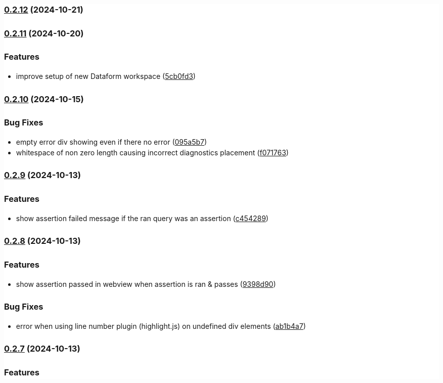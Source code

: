 ### [0.2.12](https://github.com/ashish10alex/vscode-dataform-tools/compare/v0.2.11...v0.2.12) (2024-10-21)

### [0.2.11](https://github.com/ashish10alex/vscode-dataform-tools/compare/v0.2.10...v0.2.11) (2024-10-20)


### Features

* improve setup of new Dataform workspace ([5cb0fd3](https://github.com/ashish10alex/vscode-dataform-tools/commit/5cb0fd3401100040e545df0f2e4d25bcc5b60dbb))

### [0.2.10](https://github.com/ashish10alex/vscode-dataform-tools/compare/v0.2.9...v0.2.10) (2024-10-15)


### Bug Fixes

* empty error div showing even if there no error ([095a5b7](https://github.com/ashish10alex/vscode-dataform-tools/commit/095a5b7d7cab655d7ff094e690c6fb4a1d861e23))
* whitespace of non zero length causing incorrect diagnostics placement ([f071763](https://github.com/ashish10alex/vscode-dataform-tools/commit/f071763bfee143324f1bb26cf0f0ba7918f50eae))

### [0.2.9](https://github.com/ashish10alex/vscode-dataform-tools/compare/v0.2.8...v0.2.9) (2024-10-13)


### Features

* show assertion failed message if the ran query was an assertion ([c454289](https://github.com/ashish10alex/vscode-dataform-tools/commit/c454289a78ceac6ac12cecb61417a95fd5b13e44))

### [0.2.8](https://github.com/ashish10alex/vscode-dataform-tools/compare/v0.2.7...v0.2.8) (2024-10-13)


### Features

* show assertion passed in webview when assertion is ran & passes ([9398d90](https://github.com/ashish10alex/vscode-dataform-tools/commit/9398d904a2a3ffe3e0d4f2209596a6851b686d54))


### Bug Fixes

* error when using line number plugin (highlight.js) on undefined div elements ([ab1b4a7](https://github.com/ashish10alex/vscode-dataform-tools/commit/ab1b4a7c2c9c3443b01475f01562c1224247cf6c))

### [0.2.7](https://github.com/ashish10alex/vscode-dataform-tools/compare/v0.2.6...v0.2.7) (2024-10-13)


### Features
